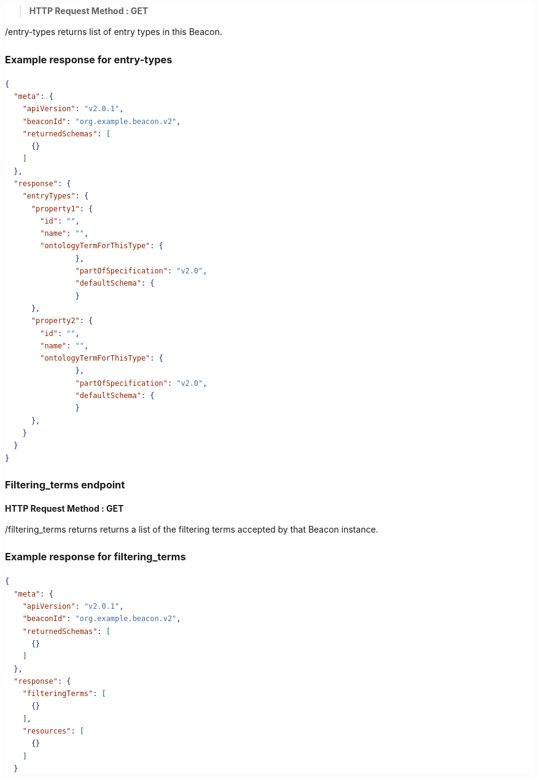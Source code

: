 > **HTTP Request Method : GET**

/entry-types returns list of entry types in this Beacon.

<h3 id="example-request-and-response-for-entry-types"> Example response for entry-types </h3>





```JSON
{
  "meta": {
    "apiVersion": "v2.0.1",
    "beaconId": "org.example.beacon.v2",
    "returnedSchemas": [
      {}
    ]
  },
  "response": {
    "entryTypes": {
      "property1": {
        "id": "",
        "name": "",
        "ontologyTermForThisType": {
                },
                "partOfSpecification": "v2.0",
                "defaultSchema": {
                }
      },
      "property2": {
        "id": "",
        "name": "",
        "ontologyTermForThisType": {
                },
                "partOfSpecification": "v2.0",
                "defaultSchema": {
                }
      },
    }
  }
}
```
<h3 id="filtering_terms-endpoint">Filtering_terms endpoint</h3>

**HTTP Request Method : GET**

/filtering_terms returns returns a list of the filtering terms accepted by that Beacon instance.

<h3 id="example-request-and-response-for-filtering_terms"> Example response for filtering_terms </h3>


```JSON
{
  "meta": {
    "apiVersion": "v2.0.1",
    "beaconId": "org.example.beacon.v2",
    "returnedSchemas": [
      {}
    ]
  },
  "response": {
    "filteringTerms": [
      {}
    ],
    "resources": [
      {}
    ]
  }
```